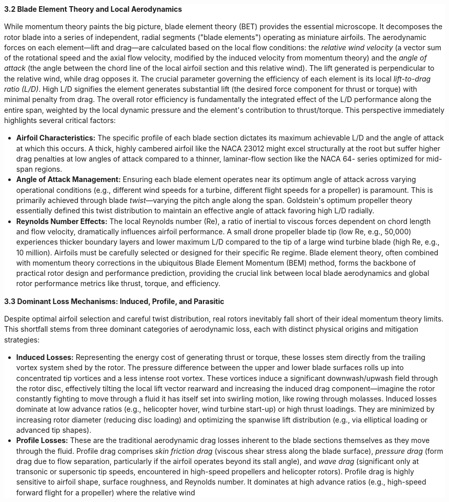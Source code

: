 **3.2 Blade Element Theory and Local Aerodynamics**

While momentum theory paints the big picture, blade element theory (BET) provides the essential microscope. It decomposes the rotor blade into a series of independent, radial segments ("blade elements") operating as miniature airfoils. The aerodynamic forces on each element—lift and drag—are calculated based on the local flow conditions: the *relative wind velocity* (a vector sum of the rotational speed and the axial flow velocity, modified by the induced velocity from momentum theory) and the *angle of attack* (the angle between the chord line of the local airfoil section and this relative wind). The lift generated is perpendicular to the relative wind, while drag opposes it. The crucial parameter governing the efficiency of each element is its local *lift-to-drag ratio (L/D)*. High L/D signifies the element generates substantial lift (the desired force component for thrust or torque) with minimal penalty from drag. The overall rotor efficiency is fundamentally the integrated effect of the L/D performance along the entire span, weighted by the local dynamic pressure and the element's contribution to thrust/torque. This perspective immediately highlights several critical factors:
*   **Airfoil Characteristics:** The specific profile of each blade section dictates its maximum achievable L/D and the angle of attack at which this occurs. A thick, highly cambered airfoil like the NACA 23012 might excel structurally at the root but suffer higher drag penalties at low angles of attack compared to a thinner, laminar-flow section like the NACA 64- series optimized for mid-span regions.
*   **Angle of Attack Management:** Ensuring each blade element operates near its optimum angle of attack across varying operational conditions (e.g., different wind speeds for a turbine, different flight speeds for a propeller) is paramount. This is primarily achieved through blade *twist*—varying the pitch angle along the span. Goldstein's optimum propeller theory essentially defined this twist distribution to maintain an effective angle of attack favoring high L/D radially.
*   **Reynolds Number Effects:** The local Reynolds number (Re), a ratio of inertial to viscous forces dependent on chord length and flow velocity, dramatically influences airfoil performance. A small drone propeller blade tip (low Re, e.g., 50,000) experiences thicker boundary layers and lower maximum L/D compared to the tip of a large wind turbine blade (high Re, e.g., 10 million). Airfoils must be carefully selected or designed for their specific Re regime. Blade element theory, often combined with momentum theory corrections in the ubiquitous Blade Element Momentum (BEM) method, forms the backbone of practical rotor design and performance prediction, providing the crucial link between local blade aerodynamics and global rotor performance metrics like thrust, torque, and efficiency.

**3.3 Dominant Loss Mechanisms: Induced, Profile, and Parasitic**

Despite optimal airfoil selection and careful twist distribution, real rotors inevitably fall short of their ideal momentum theory limits. This shortfall stems from three dominant categories of aerodynamic loss, each with distinct physical origins and mitigation strategies:
*   **Induced Losses:** Representing the energy cost of generating thrust or torque, these losses stem directly from the trailing vortex system shed by the rotor. The pressure difference between the upper and lower blade surfaces rolls up into concentrated tip vortices and a less intense root vortex. These vortices induce a significant downwash/upwash field through the rotor disc, effectively tilting the local lift vector rearward and increasing the induced drag component—imagine the rotor constantly fighting to move through a fluid it has itself set into swirling motion, like rowing through molasses. Induced losses dominate at low advance ratios (e.g., helicopter hover, wind turbine start-up) or high thrust loadings. They are minimized by increasing rotor diameter (reducing disc loading) and optimizing the spanwise lift distribution (e.g., via elliptical loading or advanced tip shapes).
*   **Profile Losses:** These are the traditional aerodynamic drag losses inherent to the blade sections themselves as they move through the fluid. Profile drag comprises *skin friction drag* (viscous shear stress along the blade surface), *pressure drag* (form drag due to flow separation, particularly if the airfoil operates beyond its stall angle), and *wave drag* (significant only at transonic or supersonic tip speeds, encountered in high-speed propellers and helicopter rotors). Profile drag is highly sensitive to airfoil shape, surface roughness, and Reynolds number. It dominates at high advance ratios (e.g., high-speed forward flight for a propeller) where the relative wind
